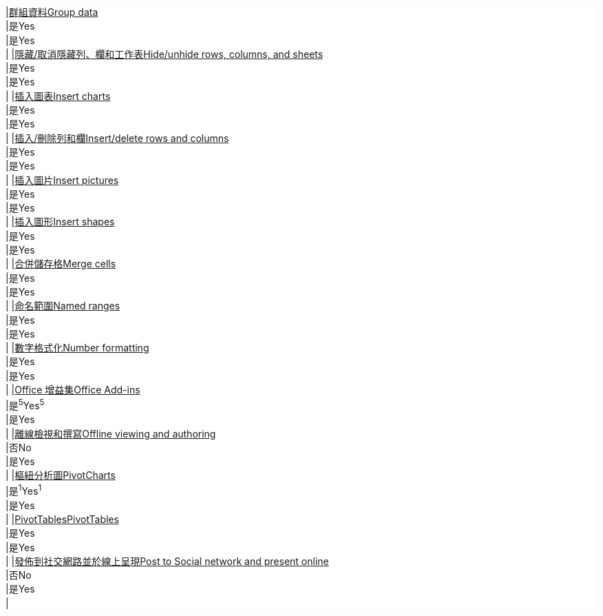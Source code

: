 |[<span data-ttu-id="c6f7b-429">群組資料</span><span class="sxs-lookup"><span data-stu-id="c6f7b-429">Group data</span></span>](excel-online.md#group-data) <br/> |<span data-ttu-id="c6f7b-430">是</span><span class="sxs-lookup"><span data-stu-id="c6f7b-430">Yes</span></span>  <br/> |<span data-ttu-id="c6f7b-431">是</span><span class="sxs-lookup"><span data-stu-id="c6f7b-431">Yes</span></span>  <br/> |
|[<span data-ttu-id="c6f7b-432">隱藏/取消隱藏列、欄和工作表</span><span class="sxs-lookup"><span data-stu-id="c6f7b-432">Hide/unhide rows, columns, and sheets</span></span>](excel-online.md#hideunhide-rows-columns-and-sheets) <br/> |<span data-ttu-id="c6f7b-433">是</span><span class="sxs-lookup"><span data-stu-id="c6f7b-433">Yes</span></span>  <br/> |<span data-ttu-id="c6f7b-434">是</span><span class="sxs-lookup"><span data-stu-id="c6f7b-434">Yes</span></span>  <br/> |
|[<span data-ttu-id="c6f7b-435">插入圖表</span><span class="sxs-lookup"><span data-stu-id="c6f7b-435">Insert charts</span></span>](excel-online.md#insert-charts) <br/> |<span data-ttu-id="c6f7b-436">是</span><span class="sxs-lookup"><span data-stu-id="c6f7b-436">Yes</span></span>  <br/> |<span data-ttu-id="c6f7b-437">是</span><span class="sxs-lookup"><span data-stu-id="c6f7b-437">Yes</span></span>  <br/> |
|[<span data-ttu-id="c6f7b-438">插入/刪除列和欄</span><span class="sxs-lookup"><span data-stu-id="c6f7b-438">Insert/delete rows and columns</span></span>](excel-online.md#insertdelete-rows-and-columns) <br/> |<span data-ttu-id="c6f7b-439">是</span><span class="sxs-lookup"><span data-stu-id="c6f7b-439">Yes</span></span>  <br/> |<span data-ttu-id="c6f7b-440">是</span><span class="sxs-lookup"><span data-stu-id="c6f7b-440">Yes</span></span>  <br/> |
|[<span data-ttu-id="c6f7b-441">插入圖片</span><span class="sxs-lookup"><span data-stu-id="c6f7b-441">Insert pictures</span></span>](excel-online.md#insert-pictures) <br/> |<span data-ttu-id="c6f7b-442">是</span><span class="sxs-lookup"><span data-stu-id="c6f7b-442">Yes</span></span>  <br/> |<span data-ttu-id="c6f7b-443">是</span><span class="sxs-lookup"><span data-stu-id="c6f7b-443">Yes</span></span>  <br/> |
|[<span data-ttu-id="c6f7b-444">插入圖形</span><span class="sxs-lookup"><span data-stu-id="c6f7b-444">Insert shapes</span></span>](excel-online.md#insert-shapes) <br/> |<span data-ttu-id="c6f7b-445">是</span><span class="sxs-lookup"><span data-stu-id="c6f7b-445">Yes</span></span>  <br/> |<span data-ttu-id="c6f7b-446">是</span><span class="sxs-lookup"><span data-stu-id="c6f7b-446">Yes</span></span>  <br/> |
|[<span data-ttu-id="c6f7b-447">合併儲存格</span><span class="sxs-lookup"><span data-stu-id="c6f7b-447">Merge cells</span></span>](excel-online.md#merge-cells) <br/> |<span data-ttu-id="c6f7b-448">是</span><span class="sxs-lookup"><span data-stu-id="c6f7b-448">Yes</span></span>  <br/> |<span data-ttu-id="c6f7b-449">是</span><span class="sxs-lookup"><span data-stu-id="c6f7b-449">Yes</span></span>  <br/> |
|[<span data-ttu-id="c6f7b-450">命名範圍</span><span class="sxs-lookup"><span data-stu-id="c6f7b-450">Named ranges</span></span>](excel-online.md#named-ranges) <br/> |<span data-ttu-id="c6f7b-451">是</span><span class="sxs-lookup"><span data-stu-id="c6f7b-451">Yes</span></span>  <br/> |<span data-ttu-id="c6f7b-452">是</span><span class="sxs-lookup"><span data-stu-id="c6f7b-452">Yes</span></span>  <br/> |
|[<span data-ttu-id="c6f7b-453">數字格式化</span><span class="sxs-lookup"><span data-stu-id="c6f7b-453">Number formatting</span></span>](excel-online.md#number-formatting) <br/> |<span data-ttu-id="c6f7b-454">是</span><span class="sxs-lookup"><span data-stu-id="c6f7b-454">Yes</span></span>  <br/> |<span data-ttu-id="c6f7b-455">是</span><span class="sxs-lookup"><span data-stu-id="c6f7b-455">Yes</span></span>  <br/> |
|[<span data-ttu-id="c6f7b-456">Office 增益集</span><span class="sxs-lookup"><span data-stu-id="c6f7b-456">Office Add-ins</span></span>](excel-online.md#office-add-ins) <br/> |<span data-ttu-id="c6f7b-457">是<sup>5</sup></span><span class="sxs-lookup"><span data-stu-id="c6f7b-457">Yes<sup>5</sup></span></span>  <br/> |<span data-ttu-id="c6f7b-458">是</span><span class="sxs-lookup"><span data-stu-id="c6f7b-458">Yes</span></span>  <br/> |
|[<span data-ttu-id="c6f7b-459">離線檢視和撰寫</span><span class="sxs-lookup"><span data-stu-id="c6f7b-459">Offline viewing and authoring</span></span>](excel-online.md#offline-viewing-and-authoring) <br/> |<span data-ttu-id="c6f7b-460">否</span><span class="sxs-lookup"><span data-stu-id="c6f7b-460">No</span></span>  <br/> |<span data-ttu-id="c6f7b-461">是</span><span class="sxs-lookup"><span data-stu-id="c6f7b-461">Yes</span></span>  <br/> |
|[<span data-ttu-id="c6f7b-462">樞紐分析圖</span><span class="sxs-lookup"><span data-stu-id="c6f7b-462">PivotCharts</span></span>](excel-online.md#charts-and-tables-including-pivotchart-reports-and-pivottable-reports) <br/> |<span data-ttu-id="c6f7b-463">是<sup>1</sup></span><span class="sxs-lookup"><span data-stu-id="c6f7b-463">Yes<sup>1</sup></span></span>  <br/> |<span data-ttu-id="c6f7b-464">是</span><span class="sxs-lookup"><span data-stu-id="c6f7b-464">Yes</span></span>  <br/> |
|[<span data-ttu-id="c6f7b-465">PivotTables</span><span class="sxs-lookup"><span data-stu-id="c6f7b-465">PivotTables</span></span>](excel-online.md#pivottables) <br/> |<span data-ttu-id="c6f7b-466">是</span><span class="sxs-lookup"><span data-stu-id="c6f7b-466">Yes</span></span>  <br/> |<span data-ttu-id="c6f7b-467">是</span><span class="sxs-lookup"><span data-stu-id="c6f7b-467">Yes</span></span>  <br/> |
|[<span data-ttu-id="c6f7b-468">發佈到社交網路並於線上呈現</span><span class="sxs-lookup"><span data-stu-id="c6f7b-468">Post to Social network and present online</span></span>](excel-online.md#post-to-social-network-and-present-online) <br/> |<span data-ttu-id="c6f7b-469">否</span><span class="sxs-lookup"><span data-stu-id="c6f7b-469">No</span></span>  <br/> |<span data-ttu-id="c6f7b-470">是</span><span class="sxs-lookup"><span data-stu-id="c6f7b-470">Yes</span></span>  <br/> |